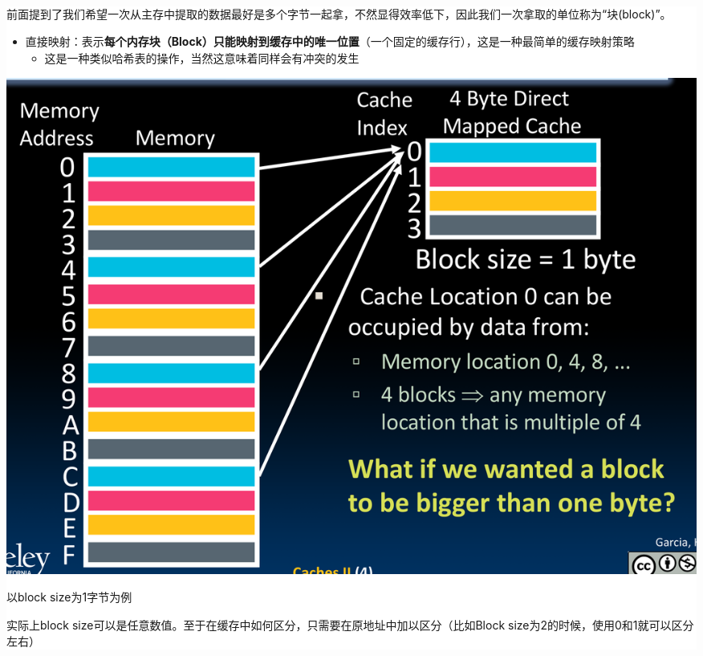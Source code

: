 前面提到了我们希望一次从主存中提取的数据最好是多个字节一起拿，不然显得效率低下，因此我们一次拿取的单位称为“块(block)”。

- 直接映射：表示**每个内存块（Block）只能映射到缓存中的唯一位置**（一个固定的缓存行），这是一种最简单的缓存映射策略
    - 这是一种类似哈希表的操作，当然这意味着同样会有冲突的发生

![以block size为1字节为例](image%20149.png)

以block size为1字节为例

实际上block size可以是任意数值。至于在缓存中如何区分，只需要在原地址中加以区分（比如Block size为2的时候，使用0和1就可以区分左右）
